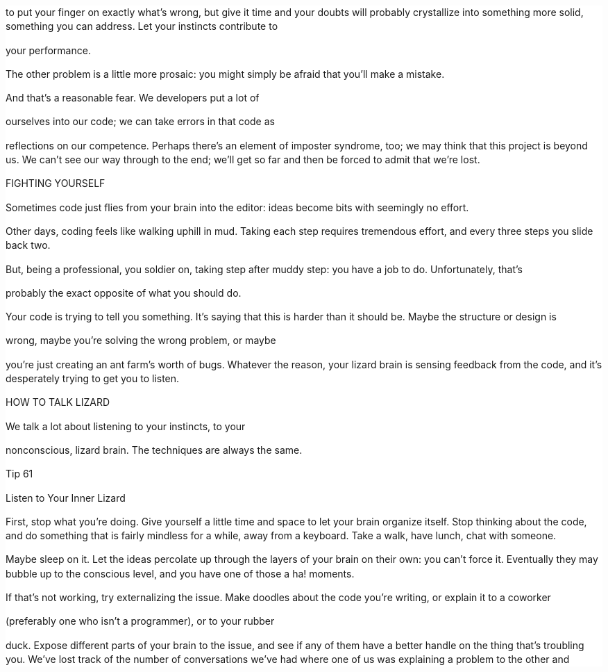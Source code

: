 to put your finger on exactly what’s wrong, but give it time and your doubts will probably crystallize into something more solid, something you can address. Let your instincts contribute to

your performance.

The other problem is a little more prosaic: you might simply be afraid that you’ll make a mistake.

And that’s a reasonable fear. We developers put a lot of

ourselves into our code; we can take errors in that code as

reflections on our competence. Perhaps there’s an element of imposter syndrome, too; we may think that this project is beyond us. We can’t see our way through to the end; we’ll get so far and then be forced to admit that we’re lost.

FIGHTING YOURSELF

Sometimes code just flies from your brain into the editor: ideas become bits with seemingly no effort.

Other days, coding feels like walking uphill in mud. Taking each step requires tremendous effort, and every three steps you slide back two.

But, being a professional, you soldier on, taking step after muddy step: you have a job to do. Unfortunately, that’s

probably the exact opposite of what you should do.

Your code is trying to tell you something. It’s saying that this is harder than it should be. Maybe the structure or design is

wrong, maybe you’re solving the wrong problem, or maybe

you’re just creating an ant farm’s worth of bugs. Whatever the reason, your lizard brain is sensing feedback from the code, and it’s desperately trying to get you to listen.

HOW TO TALK LIZARD

We talk a lot about listening to your instincts, to your

nonconscious, lizard brain. The techniques are always the same.

Tip 61

Listen to Your Inner Lizard

First, stop what you’re doing. Give yourself a little time and space to let your brain organize itself. Stop thinking about the code, and do something that is fairly mindless for a while, away from a keyboard. Take a walk, have lunch, chat with someone.

Maybe sleep on it. Let the ideas percolate up through the layers of your brain on their own: you can’t force it. Eventually they may bubble up to the conscious level, and you have one of those a ha! moments.

If that’s not working, try externalizing the issue. Make doodles about the code you’re writing, or explain it to a coworker

(preferably one who isn’t a programmer), or to your rubber

duck. Expose different parts of your brain to the issue, and see if any of them have a better handle on the thing that’s troubling you. We’ve lost track of the number of conversations we’ve had where one of us was explaining a problem to the other and
